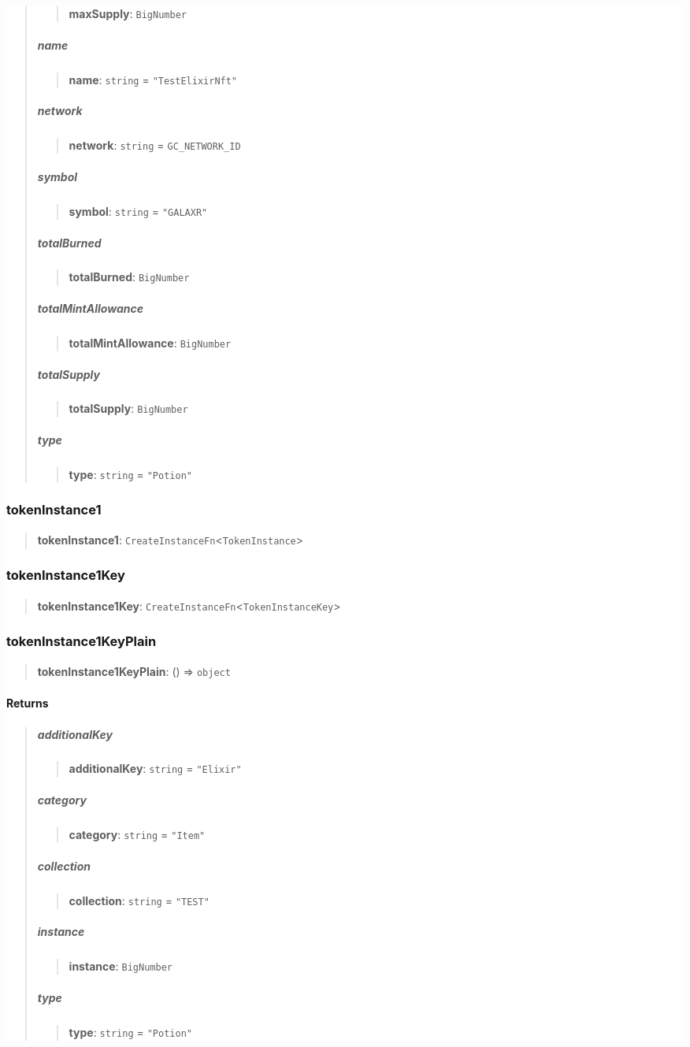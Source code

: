 > > **maxSupply**: `BigNumber`
>
> ##### name
>
> > **name**: `string` = `"TestElixirNft"`
>
> ##### network
>
> > **network**: `string` = `GC_NETWORK_ID`
>
> ##### symbol
>
> > **symbol**: `string` = `"GALAXR"`
>
> ##### totalBurned
>
> > **totalBurned**: `BigNumber`
>
> ##### totalMintAllowance
>
> > **totalMintAllowance**: `BigNumber`
>
> ##### totalSupply
>
> > **totalSupply**: `BigNumber`
>
> ##### type
>
> > **type**: `string` = `"Potion"`
>

### tokenInstance1

> **tokenInstance1**: `CreateInstanceFn`\<`TokenInstance`\>

### tokenInstance1Key

> **tokenInstance1Key**: `CreateInstanceFn`\<`TokenInstanceKey`\>

### tokenInstance1KeyPlain

> **tokenInstance1KeyPlain**: () => `object`

#### Returns

> ##### additionalKey
>
> > **additionalKey**: `string` = `"Elixir"`
>
> ##### category
>
> > **category**: `string` = `"Item"`
>
> ##### collection
>
> > **collection**: `string` = `"TEST"`
>
> ##### instance
>
> > **instance**: `BigNumber`
>
> ##### type
>
> > **type**: `string` = `"Potion"`
>